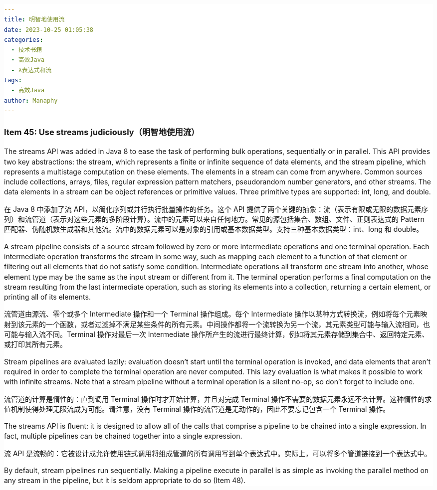 ```yaml
---
title: 明智地使用流
date: 2023-10-25 01:05:38
categories:
  - 技术书籍
  - 高效Java
  - λ表达式和流
tags:
  - 高效Java
author: Manaphy
---
```


### Item 45: Use streams judiciously（明智地使用流）

The streams API was added in Java 8 to ease the task of performing bulk operations, sequentially or in parallel. This API provides two key abstractions: the stream, which represents a finite or infinite sequence of data elements, and the stream pipeline, which represents a multistage computation on these elements. The elements in a stream can come from anywhere. Common sources include collections, arrays, files, regular expression pattern matchers, pseudorandom number generators, and other streams. The data elements in a stream can be object references or primitive values. Three primitive types are supported: int, long, and double.

在 Java 8 中添加了流 API，以简化序列或并行执行批量操作的任务。这个 API 提供了两个关键的抽象：流（表示有限或无限的数据元素序列）和流管道（表示对这些元素的多阶段计算）。流中的元素可以来自任何地方。常见的源包括集合、数组、文件、正则表达式的 Pattern 匹配器、伪随机数生成器和其他流。流中的数据元素可以是对象的引用或基本数据类型。支持三种基本数据类型：int、long 和 double。

A stream pipeline consists of a source stream followed by zero or more intermediate operations and one terminal operation. Each intermediate operation transforms the stream in some way, such as mapping each element to a function of that element or filtering out all elements that do not satisfy some condition. Intermediate operations all transform one stream into another, whose element type may be the same as the input stream or different from it. The terminal operation performs a final computation on the stream resulting from the last intermediate operation, such as storing its elements into a collection, returning a certain element, or printing all of its elements.

流管道由源流、零个或多个 Intermediate 操作和一个 Terminal 操作组成。每个 Intermediate 操作以某种方式转换流，例如将每个元素映射到该元素的一个函数，或者过滤掉不满足某些条件的所有元素。中间操作都将一个流转换为另一个流，其元素类型可能与输入流相同，也可能与输入流不同。Terminal 操作对最后一次 Intermediate 操作所产生的流进行最终计算，例如将其元素存储到集合中、返回特定元素、或打印其所有元素。

Stream pipelines are evaluated lazily: evaluation doesn’t start until the terminal operation is invoked, and data elements that aren’t required in order to complete the terminal operation are never computed. This lazy evaluation is what makes it possible to work with infinite streams. Note that a stream pipeline without a terminal operation is a silent no-op, so don’t forget to include one.

流管道的计算是惰性的：直到调用 Terminal 操作时才开始计算，并且对完成 Terminal 操作不需要的数据元素永远不会计算。这种惰性的求值机制使得处理无限流成为可能。请注意，没有 Terminal 操作的流管道是无动作的，因此不要忘记包含一个 Terminal 操作。

The streams API is fluent: it is designed to allow all of the calls that comprise a pipeline to be chained into a single expression. In fact, multiple pipelines can be chained together into a single expression.

流 API 是流畅的：它被设计成允许使用链式调用将组成管道的所有调用写到单个表达式中。实际上，可以将多个管道链接到一个表达式中。

By default, stream pipelines run sequentially. Making a pipeline execute in parallel is as simple as invoking the parallel method on any stream in the pipeline, but it is seldom appropriate to do so (Item 48).
